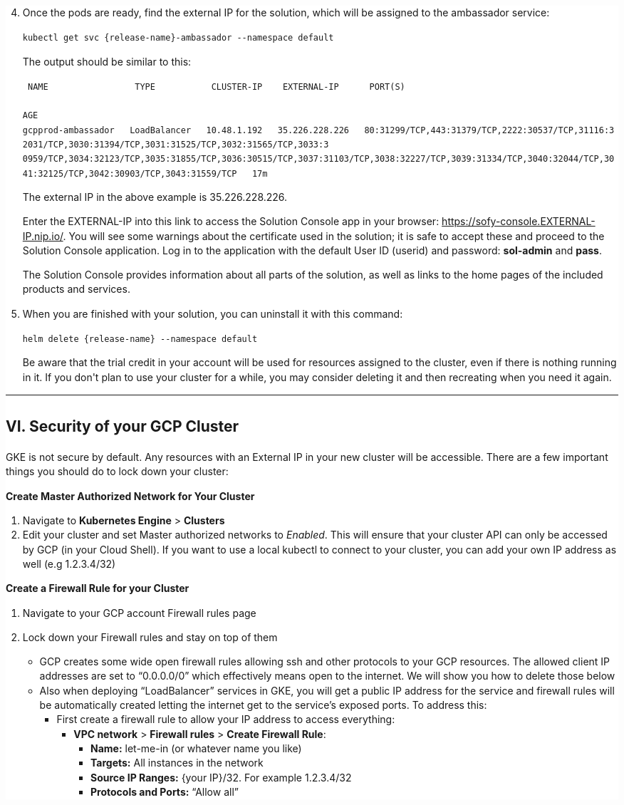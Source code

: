4. Once the pods are ready, find the external IP for the solution, which will be assigned to the ambassador service:

   ```
   kubectl get svc {release-name}-ambassador --namespace default
   ```
   The output should be similar to this:


   ```
    NAME                 TYPE           CLUSTER-IP    EXTERNAL-IP      PORT(S)                                                                                                      
                                                                                                                                                                 AGE
   gcpprod-ambassador   LoadBalancer   10.48.1.192   35.226.228.226   80:31299/TCP,443:31379/TCP,2222:30537/TCP,31116:32031/TCP,3030:31394/TCP,3031:31525/TCP,3032:31565/TCP,3033:3
   0959/TCP,3034:32123/TCP,3035:31855/TCP,3036:30515/TCP,3037:31103/TCP,3038:32227/TCP,3039:31334/TCP,3040:32044/TCP,3041:32125/TCP,3042:30903/TCP,3043:31559/TCP   17m

   ```
   The external IP in the above example is 35.226.228.226.

   Enter the EXTERNAL-IP into this link to access the Solution Console app in your browser: https://sofy-console.EXTERNAL-IP.nip.io/. You will see some warnings about the certificate used in the solution; it is safe to accept these and proceed to the Solution Console application. Log in to the application with the default User ID (userid) and password: **sol-admin** and **pass**.

   The Solution Console provides information about all parts of the solution, as well as links to the home pages of the included products and services.

5.  When you are finished with your solution, you can uninstall it with this command:
      ```
      helm delete {release-name} --namespace default
      ```

      Be aware that the trial credit in your account will be used for resources assigned to the cluster, even if there is nothing running in it. If you don't plan to use your cluster for a while, you may consider deleting it and then recreating when you need it again.
___
## VI. Security of your GCP Cluster
GKE is not secure by default. Any resources with an External IP in your new cluster will be accessible. There are a few important things you should do to lock down your cluster:

**Create Master Authorized Network for Your Cluster**

1.	Navigate to **Kubernetes Engine** > **Clusters**
2.	Edit your cluster and set Master authorized networks to *Enabled*. This will ensure that your cluster API can only be accessed by GCP (in your Cloud Shell). If you want to use a local kubectl to connect to your cluster, you can add your own IP address as well (e.g 1.2.3.4/32)

**Create a Firewall Rule for your Cluster**

1.	Navigate to your GCP account Firewall rules page
2.	Lock down your Firewall rules and stay on top of them

    - GCP creates some wide open firewall rules allowing ssh and other protocols to your GCP resources. The allowed client IP addresses are set to “0.0.0.0/0” which effectively means open to the internet. We will show you how to delete those below
    - Also when deploying “LoadBalancer” services in GKE, you will get a public IP address for the service and firewall rules will be automatically created letting the internet get to the service’s exposed ports. To address this:
       - First create a firewall rule to allow your IP address to access everything:
          - **VPC network** > **Firewall rules** > **Create Firewall Rule**:
             - **Name:** let-me-in (or whatever name you like)
             - **Targets:** All instances in the network
             - **Source IP Ranges:** {your IP}/32.  For example 1.2.3.4/32
             - **Protocols and Ports:** “Allow all”